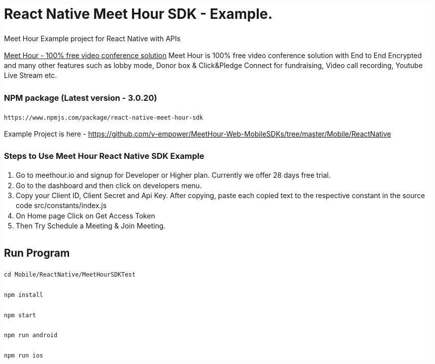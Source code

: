# React Native Meet Hour SDK - Example.

Meet Hour Example project for React Native with APIs

[Meet Hour - 100% free video conference solution](https://meethour.io)
Meet Hour is 100% free video conference solution with End to End Encrypted and many other features such as lobby mode, Donor box & Click&Pledge Connect for fundraising, Video call recording, Youtube Live Stream etc.

### NPM package (Latest version - 3.0.20)

```
https://www.npmjs.com/package/react-native-meet-hour-sdk

```

Example Project is here - https://github.com/v-empower/MeetHour-Web-MobileSDKs/tree/master/Mobile/ReactNative

### Steps to Use Meet Hour React Native SDK Example

1. Go to meethour.io and signup for Developer or Higher plan. Currently we offer 28 days free trial.
2. Go to the dashboard and then click on developers menu.
3. Copy your Client ID, Client Secret and Api Key. After copying, paste each copied text to the respective constant in the source code src/constants/index.js
4. On Home page Click on Get Access Token
5. Then Try Schedule a Meeting & Join Meeting.

## Run Program

```
cd Mobile/ReactNative/MeetHourSDKTest

npm install

npm start

npm run android

npm run ios

```
